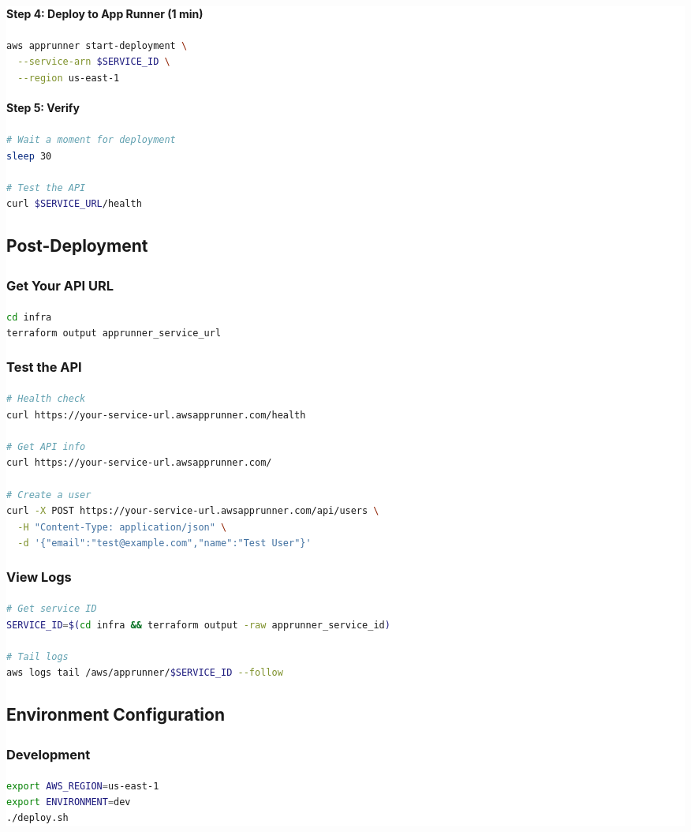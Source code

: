 #### Step 4: Deploy to App Runner (1 min)
```bash
aws apprunner start-deployment \
  --service-arn $SERVICE_ID \
  --region us-east-1
```

#### Step 5: Verify
```bash
# Wait a moment for deployment
sleep 30

# Test the API
curl $SERVICE_URL/health
```

## Post-Deployment

### Get Your API URL
```bash
cd infra
terraform output apprunner_service_url
```

### Test the API
```bash
# Health check
curl https://your-service-url.awsapprunner.com/health

# Get API info
curl https://your-service-url.awsapprunner.com/

# Create a user
curl -X POST https://your-service-url.awsapprunner.com/api/users \
  -H "Content-Type: application/json" \
  -d '{"email":"test@example.com","name":"Test User"}'
```

### View Logs
```bash
# Get service ID
SERVICE_ID=$(cd infra && terraform output -raw apprunner_service_id)

# Tail logs
aws logs tail /aws/apprunner/$SERVICE_ID --follow
```

## Environment Configuration

### Development
```bash
export AWS_REGION=us-east-1
export ENVIRONMENT=dev
./deploy.sh
```
